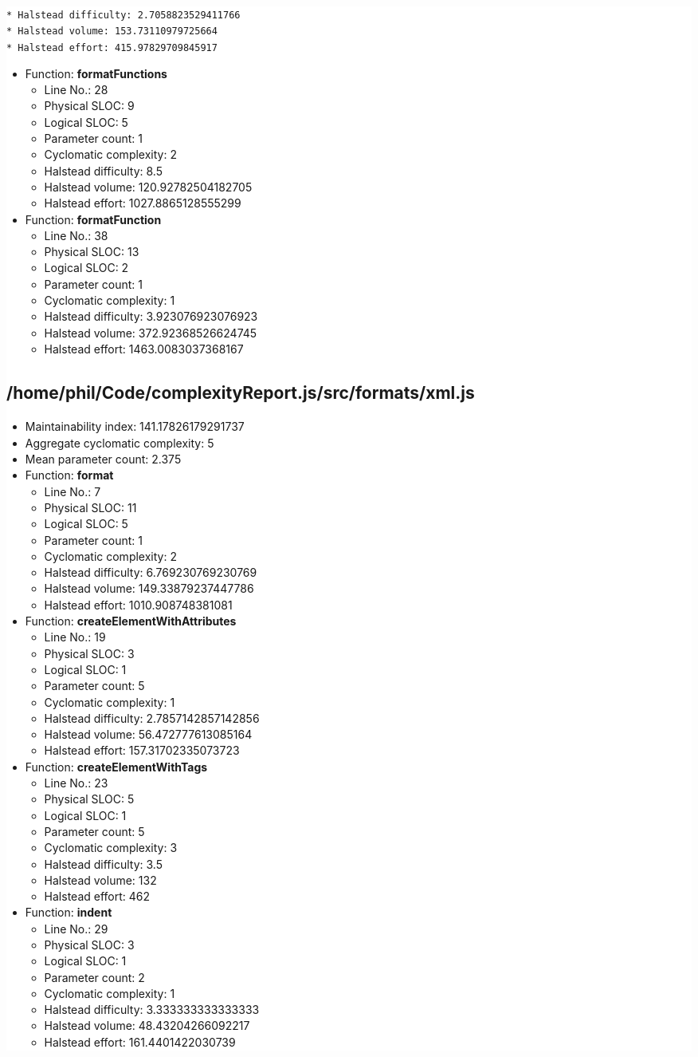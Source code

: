     * Halstead difficulty: 2.7058823529411766
    * Halstead volume: 153.73110979725664
    * Halstead effort: 415.97829709845917
* Function: **formatFunctions**
    * Line No.: 28
    * Physical SLOC: 9
    * Logical SLOC: 5
    * Parameter count: 1
    * Cyclomatic complexity: 2
    * Halstead difficulty: 8.5
    * Halstead volume: 120.92782504182705
    * Halstead effort: 1027.8865128555299
* Function: **formatFunction**
    * Line No.: 38
    * Physical SLOC: 13
    * Logical SLOC: 2
    * Parameter count: 1
    * Cyclomatic complexity: 1
    * Halstead difficulty: 3.923076923076923
    * Halstead volume: 372.92368526624745
    * Halstead effort: 1463.0083037368167

## /home/phil/Code/complexityReport.js/src/formats/xml.js

* Maintainability index: 141.17826179291737
* Aggregate cyclomatic complexity: 5
* Mean parameter count: 2.375
* Function: **format**
    * Line No.: 7
    * Physical SLOC: 11
    * Logical SLOC: 5
    * Parameter count: 1
    * Cyclomatic complexity: 2
    * Halstead difficulty: 6.769230769230769
    * Halstead volume: 149.33879237447786
    * Halstead effort: 1010.908748381081
* Function: **createElementWithAttributes**
    * Line No.: 19
    * Physical SLOC: 3
    * Logical SLOC: 1
    * Parameter count: 5
    * Cyclomatic complexity: 1
    * Halstead difficulty: 2.7857142857142856
    * Halstead volume: 56.472777613085164
    * Halstead effort: 157.31702335073723
* Function: **createElementWithTags**
    * Line No.: 23
    * Physical SLOC: 5
    * Logical SLOC: 1
    * Parameter count: 5
    * Cyclomatic complexity: 3
    * Halstead difficulty: 3.5
    * Halstead volume: 132
    * Halstead effort: 462
* Function: **indent**
    * Line No.: 29
    * Physical SLOC: 3
    * Logical SLOC: 1
    * Parameter count: 2
    * Cyclomatic complexity: 1
    * Halstead difficulty: 3.333333333333333
    * Halstead volume: 48.43204266092217
    * Halstead effort: 161.4401422030739